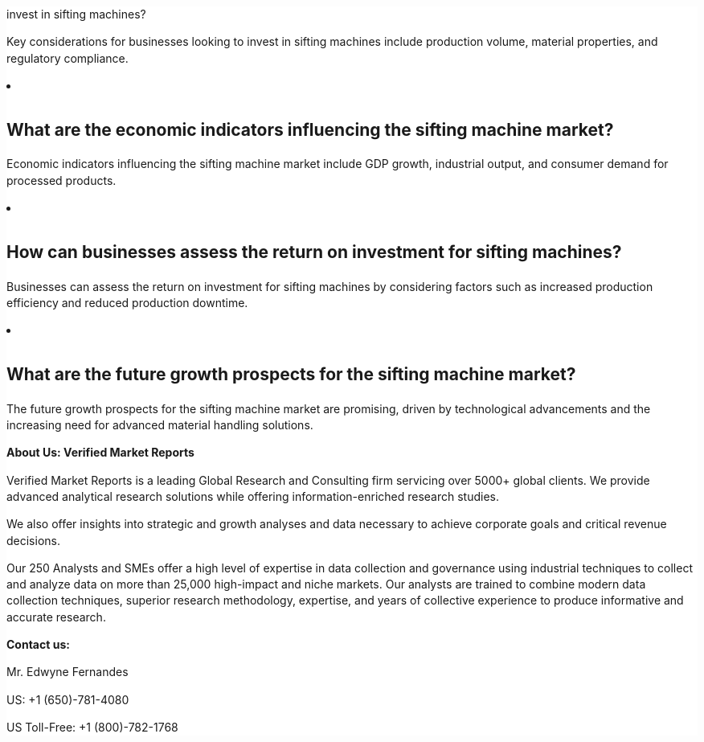 invest in sifting machines?</h2> <p>Key considerations for businesses looking to invest in sifting machines include production volume, material properties, and regulatory compliance.</p> </li> <li> <h2>What are the economic indicators influencing the sifting machine market?</h2> <p>Economic indicators influencing the sifting machine market include GDP growth, industrial output, and consumer demand for processed products.</p> </li> <li> <h2>How can businesses assess the return on investment for sifting machines?</h2> <p>Businesses can assess the return on investment for sifting machines by considering factors such as increased production efficiency and reduced production downtime.</p> </li> <li> <h2>What are the future growth prospects for the sifting machine market?</h2> <p>The future growth prospects for the sifting machine market are promising, driven by technological advancements and the increasing need for advanced material handling solutions.</p> </li></ol></body></html><p id="" class=""><strong>About Us: Verified Market Reports</strong></p><p id="" class="">Verified Market Reports is a leading Global Research and Consulting firm servicing over 5000+ global clients. We provide advanced analytical research solutions while offering information-enriched research studies.</p><p id="" class="">We also offer insights into strategic and growth analyses and data necessary to achieve corporate goals and critical revenue decisions.</p><p id="" class="">Our 250 Analysts and SMEs offer a high level of expertise in data collection and governance using industrial techniques to collect and analyze data on more than 25,000 high-impact and niche markets. Our analysts are trained to combine modern data collection techniques, superior research methodology, expertise, and years of collective experience to produce informative and accurate research.</p><p id="" class=""><strong>Contact us:</strong></p><p id="" class="">Mr. Edwyne Fernandes</p><p id="" class="">US: +1 (650)-781-4080</p><p id="" class="">US Toll-Free: +1 (800)-782-1768</p>
